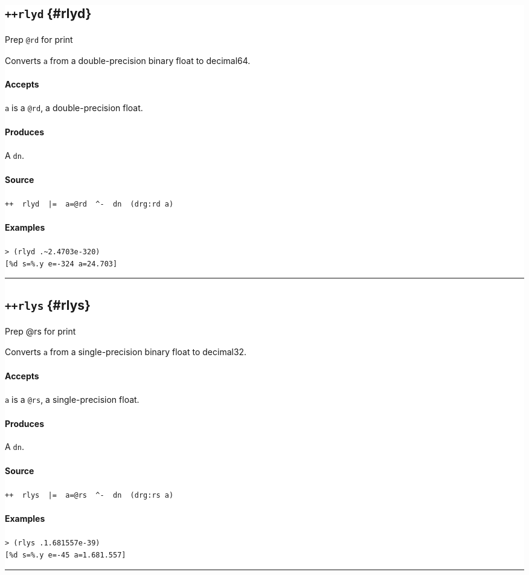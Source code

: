## `++rlyd` {#rlyd}

Prep `@rd` for print

Converts `a` from a double-precision binary float to decimal64.

#### Accepts

`a` is a `@rd`, a double-precision float.

#### Produces

A `dn`.

#### Source

```hoon
++  rlyd  |=  a=@rd  ^-  dn  (drg:rd a)
```

#### Examples

```
> (rlyd .~2.4703e-320)
[%d s=%.y e=-324 a=24.703]
```

---

## `++rlys` {#rlys}

Prep @rs for print

Converts `a` from a single-precision binary float to decimal32.

#### Accepts

`a` is a `@rs`, a single-precision float.

#### Produces

A `dn`.

#### Source

```hoon
++  rlys  |=  a=@rs  ^-  dn  (drg:rs a)
```

#### Examples

```
> (rlys .1.681557e-39)
[%d s=%.y e=-45 a=1.681.557]
```

---
